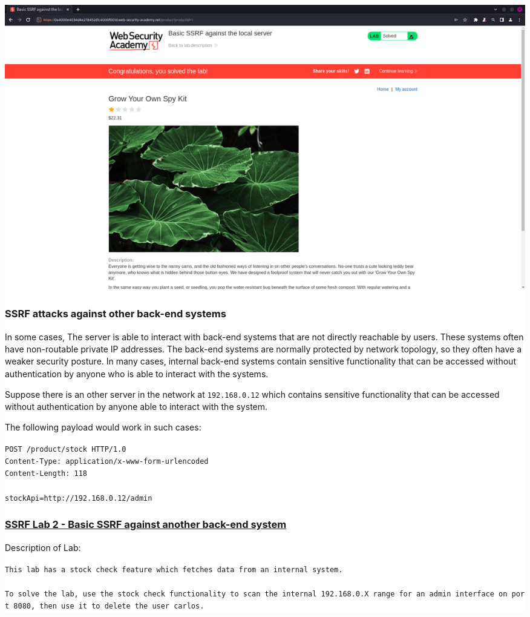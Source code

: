 ![image](./Attachments/SSRF-Lab1-15.png)

### SSRF attacks against other back-end systems
In some cases, The server is able to interact with back-end systems that are not directly reachable by users. These systems often have non-routable private IP addresses. The back-end systems are normally protected by network topology, so they often have a weaker security posture. In many cases, internal back-end systems contain sensitive functionality that can be accessed without authentication by anyone who is able to interact with the systems.

Suppose there is an other server in the network at `192.168.0.12` which contains sensitive functionality that can be accessed without authentication by anyone able to interact with the system.

The following payload would work in such cases:
```
POST /product/stock HTTP/1.0
Content-Type: application/x-www-form-urlencoded
Content-Length: 118

stockApi=http://192.168.0.12/admin
```

### [SSRF Lab 2 - Basic SSRF against another back-end system](https://portswigger.net/web-security/ssrf/lab-basic-ssrf-against-backend-system)

Description of Lab:

```
This lab has a stock check feature which fetches data from an internal system.

To solve the lab, use the stock check functionality to scan the internal 192.168.0.X range for an admin interface on port 8080, then use it to delete the user carlos.
```
